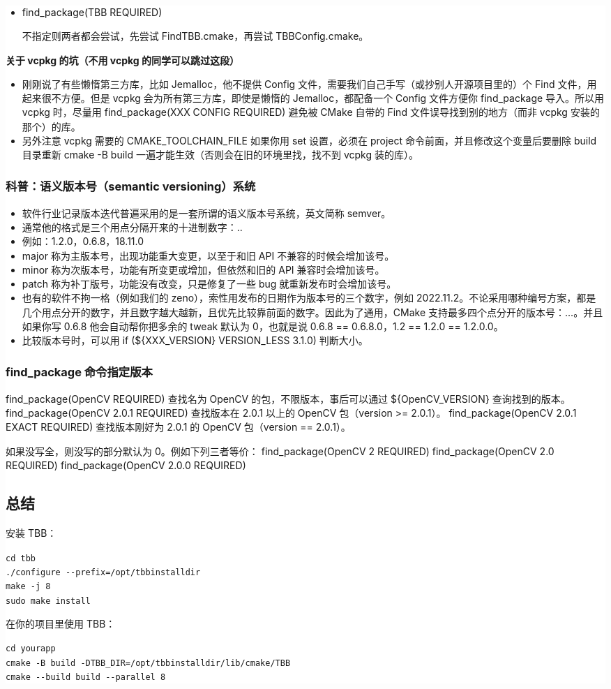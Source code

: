 - find_package(TBB REQUIRED)

  不指定则两者都会尝试，先尝试 FindTBB.cmake，再尝试 TBBConfig.cmake。

**关于 vcpkg 的坑（不用 vcpkg 的同学可以跳过这段）**

- 刚刚说了有些懒惰第三方库，比如 Jemalloc，他不提供 Config 文件，需要我们自己手写（或抄别人开源项目里的）个 Find 文件，用起来很不方便。但是 vcpkg 会为所有第三方库，即使是懒惰的 Jemalloc，都配备一个 Config 文件方便你 find_package 导入。所以用 vcpkg 时，尽量用 find_package(XXX CONFIG REQUIRED) 避免被 CMake 自带的 Find 文件误导找到别的地方（而非 vcpkg 安装的那个）的库。
- 另外注意 vcpkg 需要的 CMAKE_TOOLCHAIN_FILE 如果你用 set 设置，必须在 project 命令前面，并且修改这个变量后要删除 build 目录重新 cmake -B build 一遍才能生效（否则会在旧的环境里找，找不到 vcpkg 装的库）。

### **科普：语义版本号（semantic versioning）系统**

- 软件行业记录版本迭代普遍采用的是一套所谓的语义版本号系统，英文简称 semver。
- 通常他的格式是三个用点分隔开来的十进制数字：<major>.<minor>.<patch>
- 例如：1.2.0，0.6.8，18.11.0
- major 称为主版本号，出现功能重大变更，以至于和旧 API 不兼容的时候会增加该号。
- minor 称为次版本号，功能有所变更或增加，但依然和旧的 API 兼容时会增加该号。
- patch 称为补丁版号，功能没有改变，只是修复了一些 bug 就重新发布时会增加该号。
- 也有的软件不拘一格（例如我们的 zeno），索性用发布的日期作为版本号的三个数字，例如 2022.11.2。不论采用哪种编号方案，都是几个用点分开的数字，并且数字越大越新，且优先比较靠前面的数字。因此为了通用，CMake 支持最多四个点分开的版本号：<major>.<minor>.<patch>.<tweak>。并且如果你写 0.6.8 他会自动帮你把多余的 tweak 默认为 0，也就是说 0.6.8 == 0.6.8.0，1.2 == 1.2.0 == 1.2.0.0。
- 比较版本号时，可以用 if (${XXX_VERSION} VERSION_LESS 3.1.0) 判断大小。

### find_package 命令指定版本

find_package(OpenCV REQUIRED)
	查找名为 OpenCV 的包，不限版本，事后可以通过 ${OpenCV_VERSION} 查询找到的版本。
find_package(OpenCV 2.0.1 REQUIRED)
	查找版本在 2.0.1 以上的 OpenCV 包（version >= 2.0.1）。
find_package(OpenCV 2.0.1 EXACT REQUIRED)
	查找版本刚好为 2.0.1 的 OpenCV 包（version == 2.0.1）。

如果没写全，则没写的部分默认为 0。例如下列三者等价：
find_package(OpenCV 2 REQUIRED)
find_package(OpenCV 2.0 REQUIRED)
find_package(OpenCV 2.0.0 REQUIRED)

## 总结

安装 TBB：

```shell
cd tbb
./configure --prefix=/opt/tbbinstalldir
make -j 8
sudo make install
```

在你的项目里使用 TBB：

```shell
cd yourapp
cmake -B build -DTBB_DIR=/opt/tbbinstalldir/lib/cmake/TBB
cmake --build build --parallel 8
```
